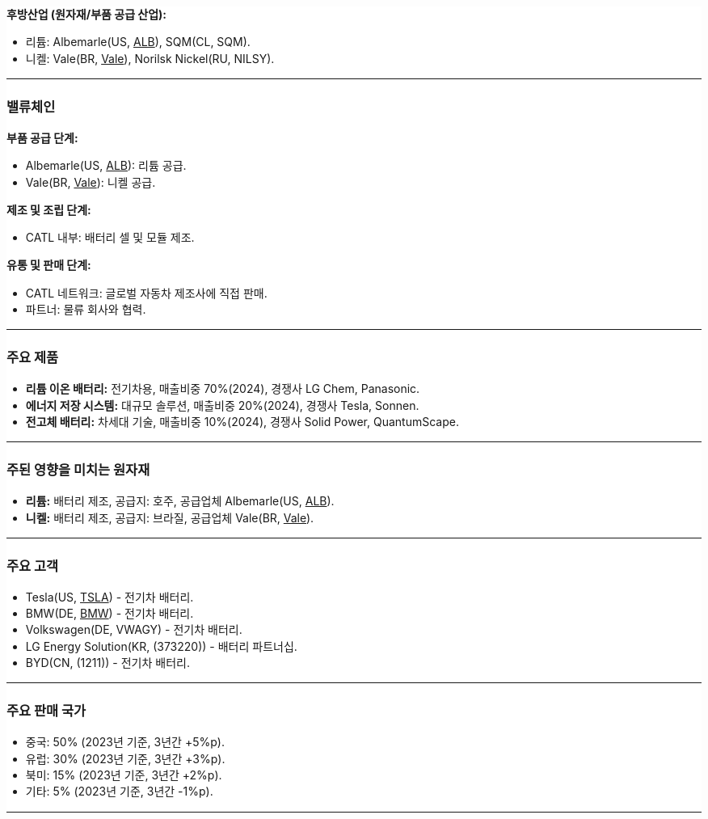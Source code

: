 **후방산업 (원자재/부품 공급 산업):**

- 리튬: Albemarle(US, [ALB](/company-analysis/alb/)), SQM(CL, SQM).
- 니켈: Vale(BR, [Vale](/company-analysis/vale/)), Norilsk Nickel(RU, NILSY).

---

### 밸류체인

**부품 공급 단계:**

- Albemarle(US, [ALB](/company-analysis/alb/)): 리튬 공급.
- Vale(BR, [Vale](/company-analysis/vale/)): 니켈 공급.

**제조 및 조립 단계:**

- CATL 내부: 배터리 셀 및 모듈 제조.

**유통 및 판매 단계:**

- CATL 네트워크: 글로벌 자동차 제조사에 직접 판매.
- 파트너: 물류 회사와 협력.

---

### 주요 제품

- **리튬 이온 배터리:** 전기차용, 매출비중 70%(2024), 경쟁사 LG Chem, Panasonic.
- **에너지 저장 시스템:** 대규모 솔루션, 매출비중 20%(2024), 경쟁사 Tesla, Sonnen.
- **전고체 배터리:** 차세대 기술, 매출비중 10%(2024), 경쟁사 Solid Power, QuantumScape.

---

### 주된 영향을 미치는 원자재

- **리튬:** 배터리 제조, 공급지: 호주, 공급업체 Albemarle(US, [ALB](/company-analysis/alb/)).
- **니켈:** 배터리 제조, 공급지: 브라질, 공급업체 Vale(BR, [Vale](/company-analysis/vale/)).

---

### 주요 고객

- Tesla(US, [TSLA](/company-analysis/tsla/)) - 전기차 배터리.
- BMW(DE, [BMW](/company-analysis/bmw/)) - 전기차 배터리.
- Volkswagen(DE, VWAGY) - 전기차 배터리.
- LG Energy Solution(KR, (373220)) - 배터리 파트너십.
- BYD(CN, (1211)) - 전기차 배터리.

---

### 주요 판매 국가

- 중국: 50% (2023년 기준, 3년간 +5%p).
- 유럽: 30% (2023년 기준, 3년간 +3%p).
- 북미: 15% (2023년 기준, 3년간 +2%p).
- 기타: 5% (2023년 기준, 3년간 -1%p).

---